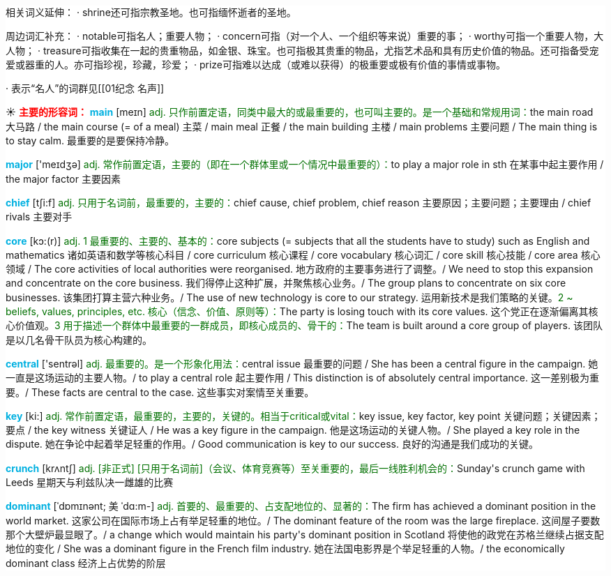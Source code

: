 相关词义延伸：
· shrine还可指宗教圣地。也可指缅怀逝者的圣地。

周边词汇补充：
· notable可指名人；重要人物；
· concern可指（对一个人、一个组织等来说）重要的事；
· worthy可指一个重要人物，大人物；
· treasure可指收集在一起的贵重物品，如金银、珠宝。也可指极其贵重的物品，尤指艺术品和具有历史价值的物品。还可指备受宠爱或器重的人。亦可指珍视，珍藏，珍爱；
· prize可指难以达成（或难以获得）的极重要或极有价值的事情或事物。

· 表示“名人”的词群见[[01纪念 名声]]

☀ <font color="red">**主要的形容词：**</font>
<font color="sky blue">**main**</font> [meɪn] 
<font color="rgb(227, 108, 9)">adj. 只作前置定语，同类中最大的或最重要的，也可叫主要的。是一个基础和常规用词：</font>the main road 大马路 / the main course (= of a meal) 主菜 / main meal 正餐 / the main building 主楼 / main problems 主要问题 / The main thing is to stay calm. 最重要的是要保持冷静。

<font color="sky blue">**major**</font> ['meɪdӡə] 
<font color="rgb(227, 108, 9)">adj. 常作前置定语，主要的（即在一个群体里或一个情况中最重要的）：</font>to play a major role in sth 在某事中起主要作用 / the major factor 主要因素

<font color="sky blue">**chief**</font> [tʃi:f] 
<font color="rgb(227, 108, 9)">adj. 只用于名词前，最重要的，主要的：</font>chief cause, chief problem, chief reason 主要原因；主要问题；主要理由 / chief rivals 主要对手
           
<font color="sky blue">**core**</font> [kɔ:(r)]
<font color="rgb(227, 108, 9)">adj. 1 最重要的、主要的、基本的：</font>core subjects (= subjects that all the students have to study) such as English and mathematics 诸如英语和数学等核心科目 / core curriculum 核心课程 / core vocabulary 核心词汇 / core skill 核心技能 / core area 核心领域 / The core activities of local authorities were reorganised. 地方政府的主要事务进行了调整。/ We need to stop this expansion and concentrate on the core business. 我们得停止这种扩展，并聚焦核心业务。/ The group plans to concentrate on six core businesses. 该集团打算主营六种业务。/ The use of new technology is core to our strategy. 运用新技术是我们策略的关键。<font color="rgb(227, 108, 9)">2 ~ beliefs, values, principles, etc. 核心（信念、价值、原则等）：</font>The party is losing touch with its core values. 这个党正在逐渐偏离其核心价值观。<font color="rgb(227, 108, 9)">3 用于描述一个群体中最重要的一群成员，即核心成员的、骨干的：</font>The team is built around a core group of players. 该团队是以几名骨干队员为核心构建的。

<font color="sky blue">**central**</font> ['sentrəl] 
<font color="rgb(227, 108, 9)">adj. 最重要的。是一个形象化用法：</font>central issue 最重要的问题 / She has been a central figure in the campaign. 她一直是这场运动的主要人物。/ to play a central role 起主要作用 / This distinction is of absolutely central importance. 这一差别极为重要。/ These facts are central to the case. 这些事实对案情至关重要。

<font color="sky blue">**key**</font> [ki:] 
<font color="rgb(227, 108, 9)">adj. 常作前置定语，最重要的，主要的，关键的。相当于critical或vital：</font>key issue, key factor, key point 关键问题；关键因素；要点 / the key witness 关键证人 / He was a key figure in the campaign. 他是这场运动的关键人物。/ She played a key role in the dispute. 她在争论中起着举足轻重的作用。/ Good communication is key to our success. 良好的沟通是我们成功的关键。
           
<font color="sky blue">**crunch**</font> [krʌntʃ]
<font color="rgb(227, 108, 9)">adj. [非正式] [只用于名词前]（会议、体育竞赛等）至关重要的，最后一线胜利机会的：</font>Sunday's crunch game with Leeds 星期天与利兹队决一雌雄的比赛
           
<font color="sky blue">**dominant**</font> [ˈdɒmɪnənt; 美 ˈdɑ:m-]
<font color="rgb(227, 108, 9)">adj. 首要的、最重要的、占支配地位的、显著的：</font>The firm has achieved a dominant position in the world market. 这家公司在国际市场上占有举足轻重的地位。/ The dominant feature of the room was the large fireplace. 这间屋子要数那个大壁炉最显眼了。/ a change which would maintain his party's dominant position in Scotland 将使他的政党在苏格兰继续占据支配地位的变化 / She was a dominant figure in the French film industry. 她在法国电影界是个举足轻重的人物。/ the economically dominant class 经济上占优势的阶层
